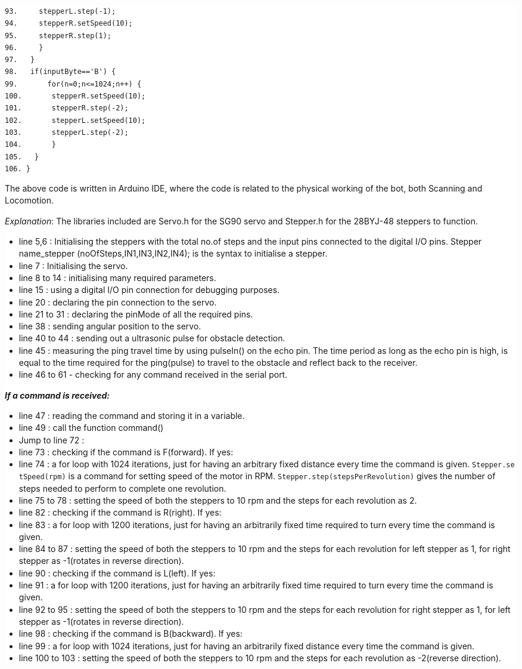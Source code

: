```Arduino
93.     stepperL.step(-1);
94.     stepperR.setSpeed(10);
95.     stepperR.step(1);
96.     }
97.   }
98.   if(inputByte=='B') {
99.       for(n=0;n<=1024;n++) {
100.       stepperR.setSpeed(10);
101.       stepperR.step(-2);
102.       stepperL.setSpeed(10);
103.       stepperL.step(-2);
104.       }
105.   }
106. }
```

The above code is written in Arduino IDE, where the code is related to the physical working of the bot, both Scanning and Locomotion.

*Explanation*: The libraries included are Servo.h for the SG90 servo and Stepper.h for the 28BYJ-48 steppers to function.

- line 5,6 : Initialising the steppers with the total no.of steps and the input pins connected to the digital I/O pins. Stepper name_stepper (noOfSteps,IN1,IN3,IN2,IN4); is the syntax to initialise a stepper.
- line 7 : Initialising the servo.
- line 8 to 14 : initialising many required parameters.
- line 15 : using a digital I/O pin connection for debugging purposes.
- line 20 : declaring the pin connection to the servo.
- line 21 to 31 : declaring the pinMode of all the required pins.
- line 38 : sending angular position to the servo.
- line 40 to 44 : sending out a ultrasonic pulse for obstacle detection.
- line 45 : measuring the ping travel time by using pulseIn() on the echo pin. The time period as long as the echo pin is high, is equal to the time required for the ping(pulse) to travel to the obstacle and reflect back to the receiver.
- line 46 to 61 - checking for any command received in the serial port.

***If a command is received:***

- line 47 : reading the command and storing it in a variable.
- line 49 : call the function command()
- Jump to line 72 :
- line 73 : checking if the command is F(forward). If yes:
- line 74 : a for loop with 1024 iterations, just for having an arbitrary fixed distance every time the command is given. `Stepper.setSpeed(rpm)` is a command for setting speed of the motor in RPM. `Stepper.step(stepsPerRevolution)` gives the number of steps needed to perform to complete one revolution.
- line 75 to 78 : setting the speed of both the steppers to 10 rpm and the steps for each revolution as 2.
- line 82 : checking if the command is R(right). If yes:
- line 83 : a for loop with 1200 iterations, just for having an arbitrarily fixed time required to turn every time the command is given.
- line 84 to 87 : setting the speed of both the steppers to 10 rpm and the steps for each revolution for left stepper as 1, for right stepper as -1(rotates in reverse direction).
- line 90 : checking if the command is L(left). If yes:
- line 91 : a for loop with 1200 iterations, just for having an arbitrarily fixed time required to turn every time the command is given.
- line 92 to 95 : setting the speed of both the steppers to 10 rpm and the steps for each revolution for right stepper as 1, for left stepper as -1(rotates in reverse direction).
- line 98 : checking if the command is B(backward). If yes:
- line 99 : a for loop with 1024 iterations, just for having an arbitrarily fixed distance every time the command is given.
- line 100 to 103 : setting the speed of both the steppers to 10 rpm and the steps for each revolution as -2(reverse direction).

